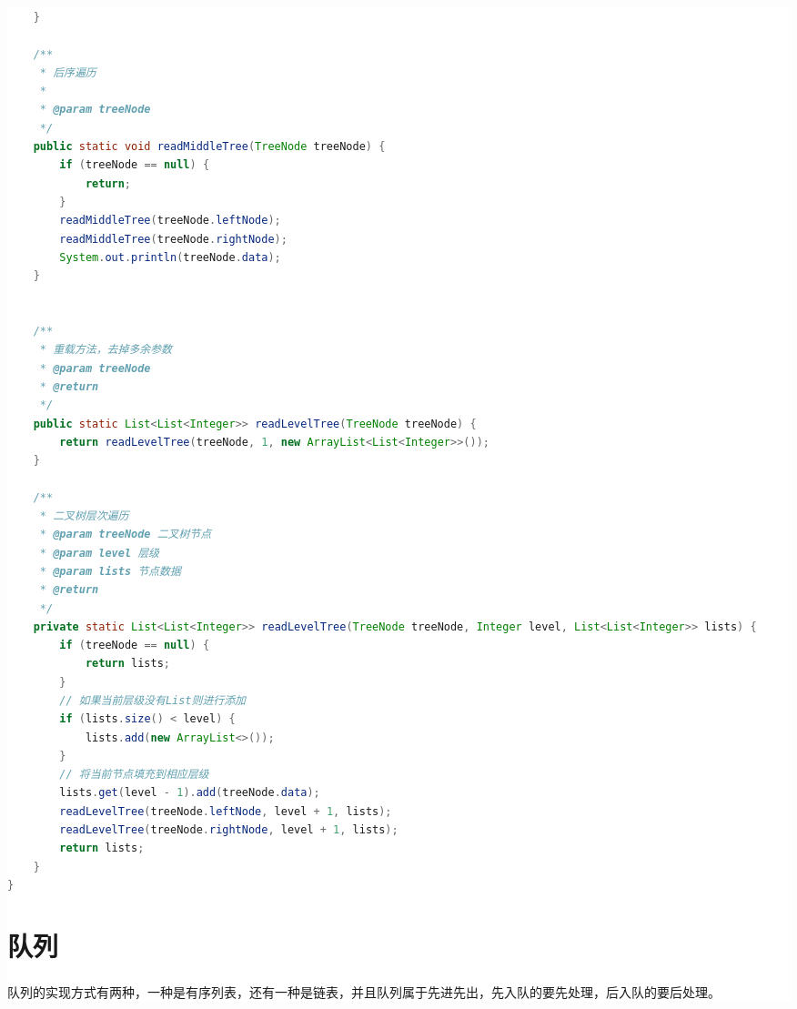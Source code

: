 ```java
    }

    /**
     * 后序遍历
     *
     * @param treeNode
     */
    public static void readMiddleTree(TreeNode treeNode) {
        if (treeNode == null) {
            return;
        }
        readMiddleTree(treeNode.leftNode);
        readMiddleTree(treeNode.rightNode);
        System.out.println(treeNode.data);
    }


    /**
     * 重载方法，去掉多余参数
     * @param treeNode
     * @return
     */
    public static List<List<Integer>> readLevelTree(TreeNode treeNode) {
        return readLevelTree(treeNode, 1, new ArrayList<List<Integer>>());
    }

    /**
     * 二叉树层次遍历
     * @param treeNode 二叉树节点
     * @param level 层级
     * @param lists 节点数据
     * @return
     */
    private static List<List<Integer>> readLevelTree(TreeNode treeNode, Integer level, List<List<Integer>> lists) {
        if (treeNode == null) {
            return lists;
        }
        // 如果当前层级没有List则进行添加
        if (lists.size() < level) {
            lists.add(new ArrayList<>());
        }
        // 将当前节点填充到相应层级
        lists.get(level - 1).add(treeNode.data);
        readLevelTree(treeNode.leftNode, level + 1, lists);
        readLevelTree(treeNode.rightNode, level + 1, lists);
        return lists;
    }
}
```



# 队列

​		队列的实现方式有两种，一种是有序列表，还有一种是链表，并且队列属于先进先出，先入队的要先处理，后入队的要后处理。